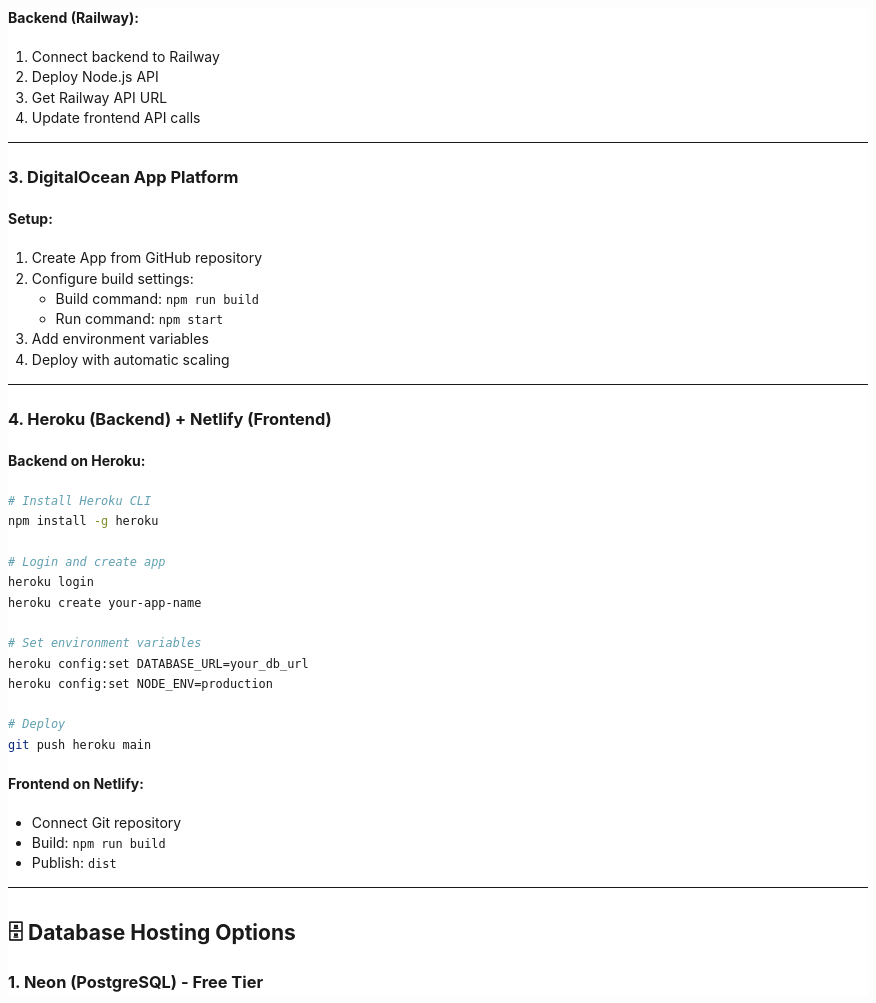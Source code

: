 #### **Backend (Railway):**

1. Connect backend to Railway
2. Deploy Node.js API
3. Get Railway API URL
4. Update frontend API calls

---

### 3. **DigitalOcean App Platform**

#### **Setup:**

1. Create App from GitHub repository
2. Configure build settings:
   - Build command: `npm run build`
   - Run command: `npm start`
3. Add environment variables
4. Deploy with automatic scaling

---

### 4. **Heroku (Backend) + Netlify (Frontend)**

#### **Backend on Heroku:**

```bash
# Install Heroku CLI
npm install -g heroku

# Login and create app
heroku login
heroku create your-app-name

# Set environment variables
heroku config:set DATABASE_URL=your_db_url
heroku config:set NODE_ENV=production

# Deploy
git push heroku main
```

#### **Frontend on Netlify:**

- Connect Git repository
- Build: `npm run build`
- Publish: `dist`

---

## 🗄️ Database Hosting Options

### **1. Neon (PostgreSQL) - Free Tier**
